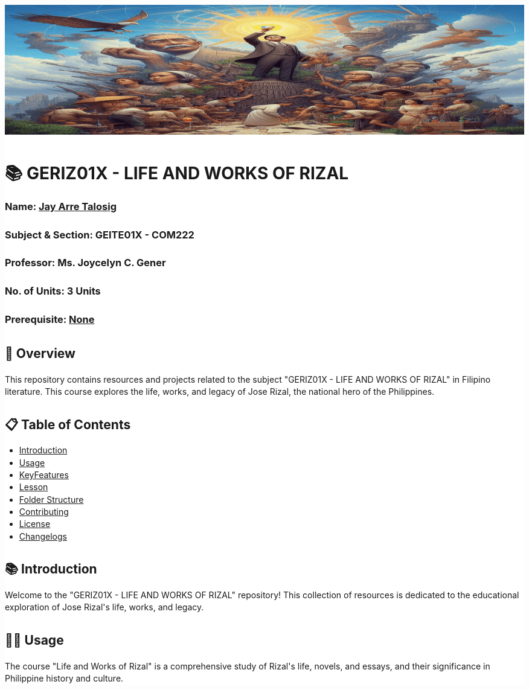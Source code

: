 
<img src="https://github.com/flexycode/GERIZ01X/blob/main/assets/Rizal.png" />



# 📚 GERIZ01X - LIFE AND WORKS OF RIZAL

### Name: [Jay Arre Talosig](https://github.com/flexycode)  
### Subject & Section: GEITE01X - COM222 
### Professor: Ms. Joycelyn C. Gener  
### No. of Units: 3 Units
### Prerequisite: [None](https://www.youtube.com/watch?v=KyUVo8ijZ98)

## 📖 Overview

This repository contains resources and projects related to the subject "GERIZ01X - LIFE AND WORKS OF RIZAL" in Filipino literature. This course explores the life, works, and legacy of Jose Rizal, the national hero of the Philippines.

## 📋 Table of Contents

- [Introduction](#-introduction)
- [Usage](#-usage)
- [KeyFeatures](#-key-features)
- [Lesson](#-lesson) 
- [Folder Structure](#-folder-structure)
- [Contributing](#-contributing) 
- [License](#-license)
- [Changelogs](#-changelogs)

## 📚 Introduction
Welcome to the "GERIZ01X - LIFE AND WORKS OF RIZAL" repository! This collection of resources is dedicated to the educational exploration of Jose Rizal's life, works, and legacy.

## 👨‍🎓 Usage
The course "Life and Works of Rizal" is a comprehensive study of Rizal's life, novels, and essays, and their significance in Philippine history and culture.
